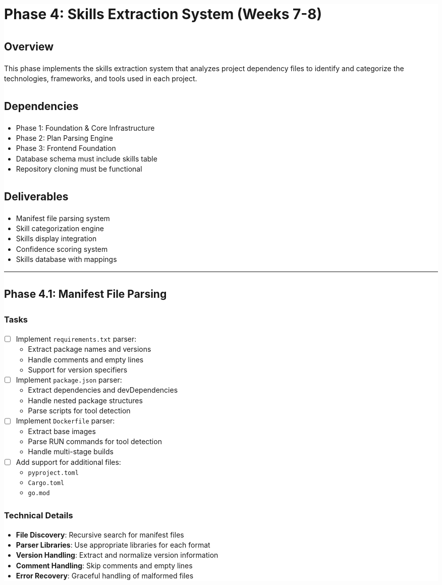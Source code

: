 # Phase 4: Skills Extraction System (Weeks 7-8)

## Overview
This phase implements the skills extraction system that analyzes project dependency files to identify and categorize the technologies, frameworks, and tools used in each project.

## Dependencies
- Phase 1: Foundation & Core Infrastructure
- Phase 2: Plan Parsing Engine
- Phase 3: Frontend Foundation
- Database schema must include skills table
- Repository cloning must be functional

## Deliverables
- Manifest file parsing system
- Skill categorization engine
- Skills display integration
- Confidence scoring system
- Skills database with mappings

---

## Phase 4.1: Manifest File Parsing

### Tasks
- [ ] Implement `requirements.txt` parser:
  - Extract package names and versions
  - Handle comments and empty lines
  - Support for version specifiers
- [ ] Implement `package.json` parser:
  - Extract dependencies and devDependencies
  - Handle nested package structures
  - Parse scripts for tool detection
- [ ] Implement `Dockerfile` parser:
  - Extract base images
  - Parse RUN commands for tool detection
  - Handle multi-stage builds
- [ ] Add support for additional files:
  - `pyproject.toml`
  - `Cargo.toml`
  - `go.mod`

### Technical Details
- **File Discovery**: Recursive search for manifest files
- **Parser Libraries**: Use appropriate libraries for each format
- **Version Handling**: Extract and normalize version information
- **Comment Handling**: Skip comments and empty lines
- **Error Recovery**: Graceful handling of malformed files
